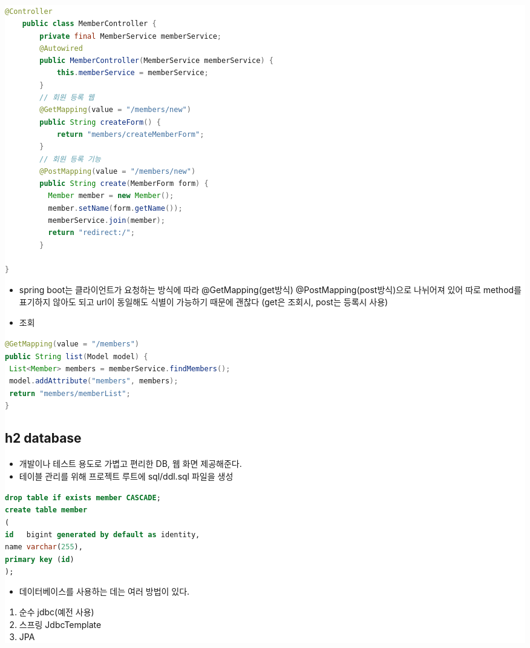 ````java
@Controller
    public class MemberController {
        private final MemberService memberService;
        @Autowired
        public MemberController(MemberService memberService) {
            this.memberService = memberService;
        }
        // 회원 등록 웹
        @GetMapping(value = "/members/new")
        public String createForm() {
            return "members/createMemberForm";
        }
        // 회원 등록 기능
        @PostMapping(value = "/members/new")
        public String create(MemberForm form) {
          Member member = new Member();
          member.setName(form.getName());
          memberService.join(member);
          return "redirect:/";
        }

}

````
- spring boot는 클라이언트가 요청하는 방식에 따라 @GetMapping(get방식) @PostMapping(post방식)으로 나뉘어져 있어 따로 method를 표기하지 않아도 되고 url이 동일해도 식별이 가능하기 때문에 괜찮다
(get은 조회시, post는 등록시 사용)

- 조회
````java
@GetMapping(value = "/members")
public String list(Model model) {
 List<Member> members = memberService.findMembers();
 model.addAttribute("members", members);
 return "members/memberList";
}
````
## h2 database
- 개발이나 테스트 용도로 가볍고 편리한 DB, 웹 화면 제공해준다.
- 테이블 관리를 위해 프로젝트 루트에 sql/ddl.sql 파일을 생성
````sql
drop table if exists member CASCADE;
create table member
(
id   bigint generated by default as identity,
name varchar(255),
primary key (id)
);
````
- 데이터베이스를 사용하는 데는 여러 방법이 있다.
1. 순수 jdbc(예전 사용)
2. 스프링 JdbcTemplate 
3. JPA
